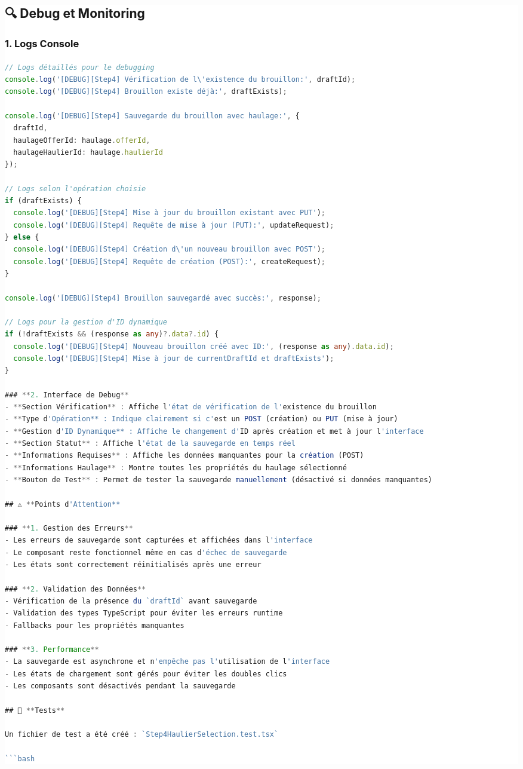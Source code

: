 ## 🔍 **Debug et Monitoring**

### **1. Logs Console**
```typescript
// Logs détaillés pour le debugging
console.log('[DEBUG][Step4] Vérification de l\'existence du brouillon:', draftId);
console.log('[DEBUG][Step4] Brouillon existe déjà:', draftExists);

console.log('[DEBUG][Step4] Sauvegarde du brouillon avec haulage:', {
  draftId,
  haulageOfferId: haulage.offerId,
  haulageHaulierId: haulage.haulierId
});

// Logs selon l'opération choisie
if (draftExists) {
  console.log('[DEBUG][Step4] Mise à jour du brouillon existant avec PUT');
  console.log('[DEBUG][Step4] Requête de mise à jour (PUT):', updateRequest);
} else {
  console.log('[DEBUG][Step4] Création d\'un nouveau brouillon avec POST');
  console.log('[DEBUG][Step4] Requête de création (POST):', createRequest);
}

console.log('[DEBUG][Step4] Brouillon sauvegardé avec succès:', response);

// Logs pour la gestion d'ID dynamique
if (!draftExists && (response as any)?.data?.id) {
  console.log('[DEBUG][Step4] Nouveau brouillon créé avec ID:', (response as any).data.id);
  console.log('[DEBUG][Step4] Mise à jour de currentDraftId et draftExists');
}

### **2. Interface de Debug**
- **Section Vérification** : Affiche l'état de vérification de l'existence du brouillon
- **Type d'Opération** : Indique clairement si c'est un POST (création) ou PUT (mise à jour)
- **Gestion d'ID Dynamique** : Affiche le changement d'ID après création et met à jour l'interface
- **Section Statut** : Affiche l'état de la sauvegarde en temps réel
- **Informations Requises** : Affiche les données manquantes pour la création (POST)
- **Informations Haulage** : Montre toutes les propriétés du haulage sélectionné
- **Bouton de Test** : Permet de tester la sauvegarde manuellement (désactivé si données manquantes)

## ⚠️ **Points d'Attention**

### **1. Gestion des Erreurs**
- Les erreurs de sauvegarde sont capturées et affichées dans l'interface
- Le composant reste fonctionnel même en cas d'échec de sauvegarde
- Les états sont correctement réinitialisés après une erreur

### **2. Validation des Données**
- Vérification de la présence du `draftId` avant sauvegarde
- Validation des types TypeScript pour éviter les erreurs runtime
- Fallbacks pour les propriétés manquantes

### **3. Performance**
- La sauvegarde est asynchrone et n'empêche pas l'utilisation de l'interface
- Les états de chargement sont gérés pour éviter les doubles clics
- Les composants sont désactivés pendant la sauvegarde

## 🧪 **Tests**

Un fichier de test a été créé : `Step4HaulierSelection.test.tsx`

```bash
```